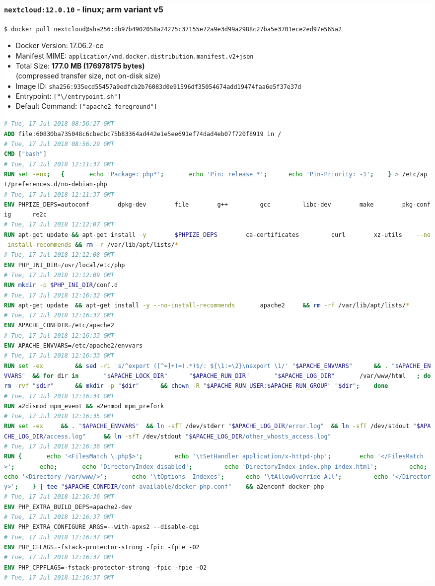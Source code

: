 ### `nextcloud:12.0.10` - linux; arm variant v5

```console
$ docker pull nextcloud@sha256:db97b4902058a24275c37155e72a9e3d99a2988c27ba5e3701ece2ed97e565a2
```

-	Docker Version: 17.06.2-ce
-	Manifest MIME: `application/vnd.docker.distribution.manifest.v2+json`
-	Total Size: **177.0 MB (176978175 bytes)**  
	(compressed transfer size, not on-disk size)
-	Image ID: `sha256:935ecd55457a9edfcb2b76083d0e91596df35054674add19474faa6e5f37e37d`
-	Entrypoint: `["\/entrypoint.sh"]`
-	Default Command: `["apache2-foreground"]`

```dockerfile
# Tue, 17 Jul 2018 08:56:27 GMT
ADD file:60830ba735048c6cbecbc75b83364ad442e1e5ee691ef74dad4eb07f720f8919 in / 
# Tue, 17 Jul 2018 08:56:29 GMT
CMD ["bash"]
# Tue, 17 Jul 2018 12:11:37 GMT
RUN set -eux; 	{ 		echo 'Package: php*'; 		echo 'Pin: release *'; 		echo 'Pin-Priority: -1'; 	} > /etc/apt/preferences.d/no-debian-php
# Tue, 17 Jul 2018 12:11:37 GMT
ENV PHPIZE_DEPS=autoconf 		dpkg-dev 		file 		g++ 		gcc 		libc-dev 		make 		pkg-config 		re2c
# Tue, 17 Jul 2018 12:12:07 GMT
RUN apt-get update && apt-get install -y 		$PHPIZE_DEPS 		ca-certificates 		curl 		xz-utils 	--no-install-recommends && rm -r /var/lib/apt/lists/*
# Tue, 17 Jul 2018 12:12:08 GMT
ENV PHP_INI_DIR=/usr/local/etc/php
# Tue, 17 Jul 2018 12:12:09 GMT
RUN mkdir -p $PHP_INI_DIR/conf.d
# Tue, 17 Jul 2018 12:16:32 GMT
RUN apt-get update 	&& apt-get install -y --no-install-recommends 		apache2 	&& rm -rf /var/lib/apt/lists/*
# Tue, 17 Jul 2018 12:16:32 GMT
ENV APACHE_CONFDIR=/etc/apache2
# Tue, 17 Jul 2018 12:16:33 GMT
ENV APACHE_ENVVARS=/etc/apache2/envvars
# Tue, 17 Jul 2018 12:16:33 GMT
RUN set -ex 		&& sed -ri 's/^export ([^=]+)=(.*)$/: ${\1:=\2}\nexport \1/' "$APACHE_ENVVARS" 		&& . "$APACHE_ENVVARS" 	&& for dir in 		"$APACHE_LOCK_DIR" 		"$APACHE_RUN_DIR" 		"$APACHE_LOG_DIR" 		/var/www/html 	; do 		rm -rvf "$dir" 		&& mkdir -p "$dir" 		&& chown -R "$APACHE_RUN_USER:$APACHE_RUN_GROUP" "$dir"; 	done
# Tue, 17 Jul 2018 12:16:34 GMT
RUN a2dismod mpm_event && a2enmod mpm_prefork
# Tue, 17 Jul 2018 12:16:35 GMT
RUN set -ex 	&& . "$APACHE_ENVVARS" 	&& ln -sfT /dev/stderr "$APACHE_LOG_DIR/error.log" 	&& ln -sfT /dev/stdout "$APACHE_LOG_DIR/access.log" 	&& ln -sfT /dev/stdout "$APACHE_LOG_DIR/other_vhosts_access.log"
# Tue, 17 Jul 2018 12:16:36 GMT
RUN { 		echo '<FilesMatch \.php$>'; 		echo '\tSetHandler application/x-httpd-php'; 		echo '</FilesMatch>'; 		echo; 		echo 'DirectoryIndex disabled'; 		echo 'DirectoryIndex index.php index.html'; 		echo; 		echo '<Directory /var/www/>'; 		echo '\tOptions -Indexes'; 		echo '\tAllowOverride All'; 		echo '</Directory>'; 	} | tee "$APACHE_CONFDIR/conf-available/docker-php.conf" 	&& a2enconf docker-php
# Tue, 17 Jul 2018 12:16:36 GMT
ENV PHP_EXTRA_BUILD_DEPS=apache2-dev
# Tue, 17 Jul 2018 12:16:37 GMT
ENV PHP_EXTRA_CONFIGURE_ARGS=--with-apxs2 --disable-cgi
# Tue, 17 Jul 2018 12:16:37 GMT
ENV PHP_CFLAGS=-fstack-protector-strong -fpic -fpie -O2
# Tue, 17 Jul 2018 12:16:37 GMT
ENV PHP_CPPFLAGS=-fstack-protector-strong -fpic -fpie -O2
# Tue, 17 Jul 2018 12:16:37 GMT
```